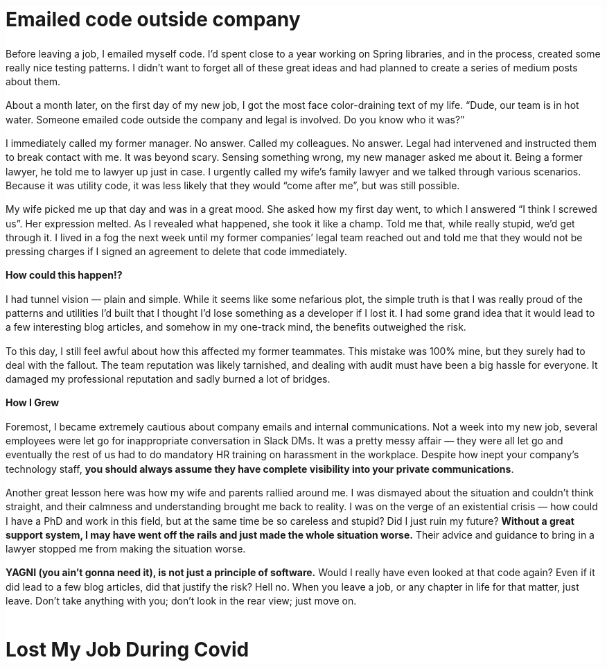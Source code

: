 # Emailed code outside company

Before leaving a job, I emailed myself code. I’d spent close to a year working on Spring libraries, and in the process, created some really nice testing patterns. I didn’t want to forget all of these great ideas and had planned to create a series of medium posts about them.

About a month later, on the first day of my new job, I got the most face color-draining text of my life. “Dude, our team is in hot water. Someone emailed code outside the company and legal is involved. Do you know who it was?”

I immediately called my former manager. No answer. Called my colleagues. No answer. Legal had intervened and instructed them to break contact with me. It was beyond scary. Sensing something wrong, my new manager asked me about it. Being a former lawyer, he told me to lawyer up just in case. I urgently called my wife’s family lawyer and we talked through various scenarios. Because it was utility code, it was less likely that they would “come after me”, but was still possible.

My wife picked me up that day and was in a great mood. She asked how my first day went, to which I answered “I think I screwed us”. Her expression melted. As I revealed what happened, she took it like a champ. Told me that, while really stupid, we’d get through it. I lived in a fog the next week until my former companies’ legal team reached out and told me that they would not be pressing charges if I signed an agreement to delete that code immediately.

**How could this happen!?**

I had tunnel vision — plain and simple. While it seems like some nefarious plot, the simple truth is that I was really proud of the patterns and utilities I’d built that I thought I’d lose something as a developer if I lost it. I had some grand idea that it would lead to a few interesting blog articles, and somehow in my one-track mind, the benefits outweighed the risk.

To this day, I still feel awful about how this affected my former teammates. This mistake was 100% mine, but they surely had to deal with the fallout. The team reputation was likely tarnished, and dealing with audit must have been a big hassle for everyone. It damaged my professional reputation and sadly burned a lot of bridges.

**How I Grew**

Foremost, I became extremely cautious about company emails and internal communications. Not a week into my new job, several employees were let go for inappropriate conversation in Slack DMs. It was a pretty messy affair — they were all let go and eventually the rest of us had to do mandatory HR training on harassment in the workplace. Despite how inept your company’s technology staff, **you should always assume they have complete visibility into your private communications**.

Another great lesson here was how my wife and parents rallied around me. I was dismayed about the situation and couldn’t think straight, and their calmness and understanding brought me back to reality. I was on the verge of an existential crisis — how could I have a PhD and work in this field, but at the same time be so careless and stupid? Did I just ruin my future? **Without a great support system, I may have went off the rails and just made the whole situation worse.** Their advice and guidance to bring in a lawyer stopped me from making the situation worse.

**YAGNI (you ain’t gonna need it), is not just a principle of software.** Would I really have even looked at that code again? Even if it did lead to a few blog articles, did that justify the risk? Hell no. When you leave a job, or any chapter in life for that matter, just leave. Don’t take anything with you; don’t look in the rear view; just move on.

# **Lost My Job During Covid**
